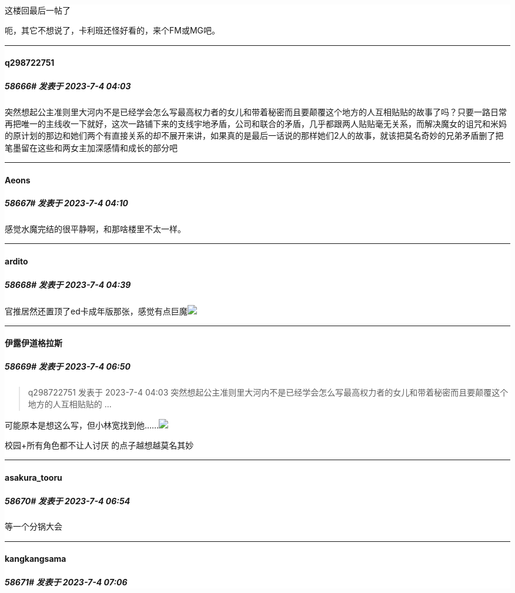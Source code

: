 这楼回最后一帖了

呃，其它不想说了，卡利班还怪好看的，来个FM或MG吧。


*****

####  q298722751  
##### 58666#       发表于 2023-7-4 04:03

突然想起公主准则里大河内不是已经学会怎么写最高权力者的女儿和带着秘密而且要颠覆这个地方的人互相贴贴的故事了吗？只要一路日常再把唯一的主线收一下就好，这次一路铺下来的支线宇地矛盾，公司和联合的矛盾，几乎都跟两人贴贴毫无关系，而解决魔女的诅咒和米妈的原计划的那边和她们两个有直接关系的却不展开来讲，如果真的是最后一话说的那样她们2人的故事，就该把莫名奇妙的兄弟矛盾删了把笔墨留在这些和两女主加深感情和成长的部分吧


*****

####  Aeons  
##### 58667#       发表于 2023-7-4 04:10

感觉水魔完结的很平静啊，和那啥楼里不太一样。


*****

####  ardito  
##### 58668#       发表于 2023-7-4 04:39

官推居然还置顶了ed卡成年版那张，感觉有点巨魔<img src="https://static.saraba1st.com/image/smiley/face2017/066.png" referrerpolicy="no-referrer">


*****

####  伊露伊道格拉斯  
##### 58669#       发表于 2023-7-4 06:50

<blockquote>q298722751 发表于 2023-7-4 04:03
突然想起公主准则里大河内不是已经学会怎么写最高权力者的女儿和带着秘密而且要颠覆这个地方的人互相贴贴的 ...</blockquote>
可能原本是想这么写，但小林宽找到他……<img src="https://static.saraba1st.com/image/smiley/face2017/067.png" referrerpolicy="no-referrer">

校园+所有角色都不让人讨厌 的点子越想越莫名其妙


*****

####  asakura_tooru  
##### 58670#       发表于 2023-7-4 06:54

等一个分锅大会


*****

####  kangkangsama  
##### 58671#       发表于 2023-7-4 07:06
